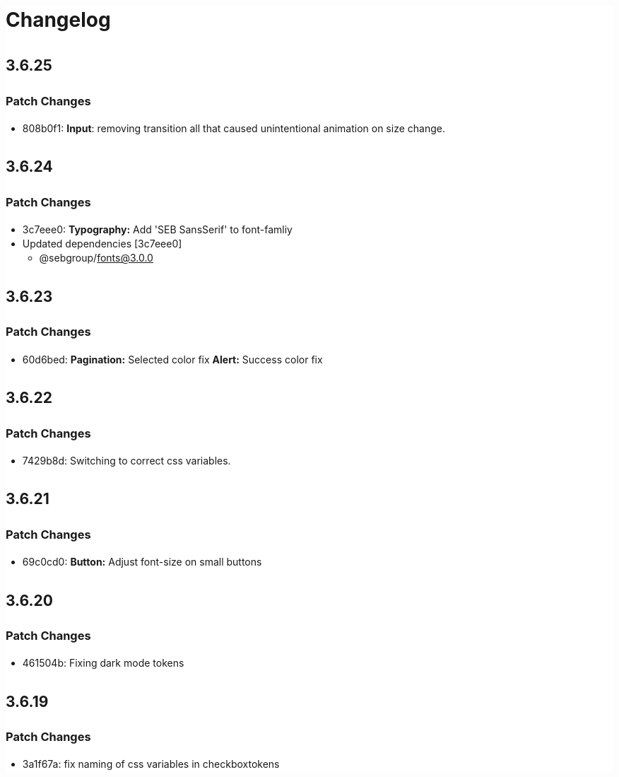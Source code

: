 # Changelog

## 3.6.25

### Patch Changes

- 808b0f1: **Input**: removing transition all that caused unintentional animation on size change.

## 3.6.24

### Patch Changes

- 3c7eee0: **Typography:** Add 'SEB SansSerif' to font-famliy
- Updated dependencies [3c7eee0]
  - @sebgroup/fonts@3.0.0

## 3.6.23

### Patch Changes

- 60d6bed: **Pagination:** Selected color fix
  **Alert:** Success color fix

## 3.6.22

### Patch Changes

- 7429b8d: Switching to correct css variables.

## 3.6.21

### Patch Changes

- 69c0cd0: **Button:** Adjust font-size on small buttons

## 3.6.20

### Patch Changes

- 461504b: Fixing dark mode tokens

## 3.6.19

### Patch Changes

- 3a1f67a: fix naming of css variables in checkboxtokens
